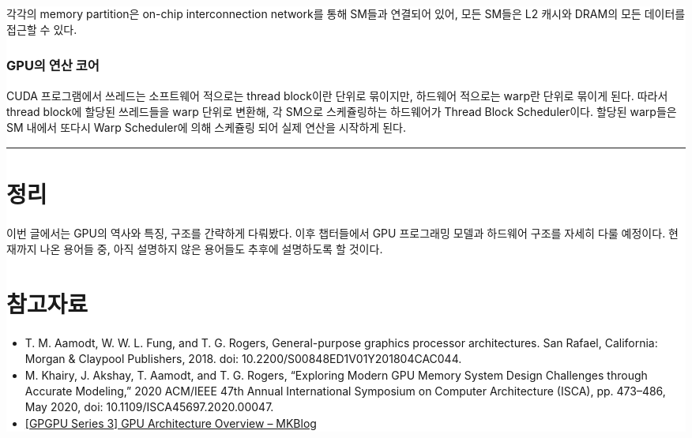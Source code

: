 각각의 memory partition은 on-chip interconnection network를 통해 SM들과 연결되어 있어, 모든 SM들은 L2 캐시와 DRAM의 모든 데이터를 접근할 수 있다.

### GPU의 연산 코어

CUDA 프로그램에서 쓰레드는 소프트웨어 적으로는 thread block이란 단위로 묶이지만, 하드웨어 적으로는 warp란 단위로 묶이게 된다.
따라서 thread block에 할당된 쓰레드들을 warp 단위로 변환해, 각 SM으로 스케쥴링하는 하드웨어가 Thread Block Scheduler이다.
할당된 warp들은 SM 내에서 또다시 Warp Scheduler에 의해 스케쥴링 되어 실제 연산을 시작하게 된다.


-----

# 정리

이번 글에서는 GPU의 역사와 특징, 구조를 간략하게 다뤄봤다.
이후 챕터들에서 GPU 프로그래밍 모델과 하드웨어 구조를 자세히 다룰 예정이다.
현재까지 나온 용어들 중, 아직 설명하지 않은 용어들도 추후에 설명하도록 할 것이다.

# 참고자료

- T. M. Aamodt, W. W. L. Fung, and T. G. Rogers, General-purpose graphics processor architectures. San Rafael, California: Morgan & Claypool Publishers, 2018. doi: 10.2200/S00848ED1V01Y201804CAC044.
- M. Khairy, J. Akshay, T. Aamodt, and T. G. Rogers, “Exploring Modern GPU Memory System Design Challenges through Accurate Modeling,” 2020 ACM/IEEE 47th Annual International Symposium on Computer Architecture (ISCA), pp. 473–486, May 2020, doi: 10.1109/ISCA45697.2020.00047.
- [\[GPGPU Series 3\] GPU Architecture Overview – MKBlog](https://mkblog.co.kr/gpgpu-series-3-gpu-architecture-overview/)
